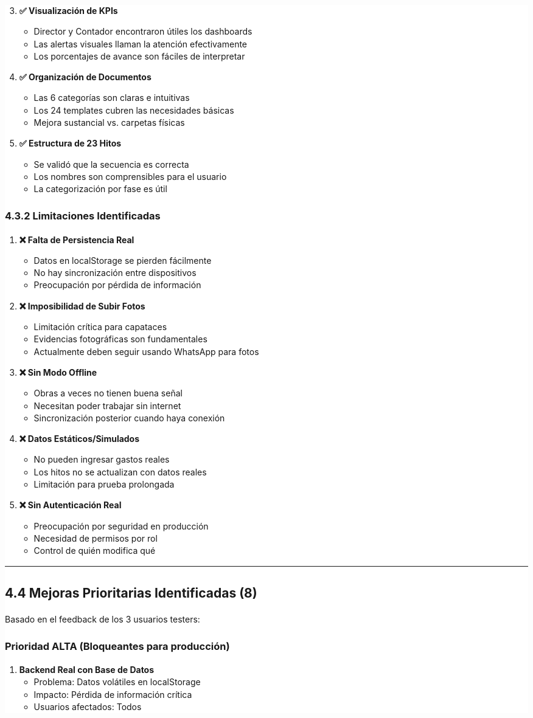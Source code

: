 3. **✅ Visualización de KPIs**
   - Director y Contador encontraron útiles los dashboards
   - Las alertas visuales llaman la atención efectivamente
   - Los porcentajes de avance son fáciles de interpretar

4. **✅ Organización de Documentos**
   - Las 6 categorías son claras e intuitivas
   - Los 24 templates cubren las necesidades básicas
   - Mejora sustancial vs. carpetas físicas

5. **✅ Estructura de 23 Hitos**
   - Se validó que la secuencia es correcta
   - Los nombres son comprensibles para el usuario
   - La categorización por fase es útil

### **4.3.2 Limitaciones Identificadas**

1. **❌ Falta de Persistencia Real**
   - Datos en localStorage se pierden fácilmente
   - No hay sincronización entre dispositivos
   - Preocupación por pérdida de información

2. **❌ Imposibilidad de Subir Fotos**
   - Limitación crítica para capataces
   - Evidencias fotográficas son fundamentales
   - Actualmente deben seguir usando WhatsApp para fotos

3. **❌ Sin Modo Offline**
   - Obras a veces no tienen buena señal
   - Necesitan poder trabajar sin internet
   - Sincronización posterior cuando haya conexión

4. **❌ Datos Estáticos/Simulados**
   - No pueden ingresar gastos reales
   - Los hitos no se actualizan con datos reales
   - Limitación para prueba prolongada

5. **❌ Sin Autenticación Real**
   - Preocupación por seguridad en producción
   - Necesidad de permisos por rol
   - Control de quién modifica qué

---

## **4.4 Mejoras Prioritarias Identificadas (8)**

Basado en el feedback de los 3 usuarios testers:

### **Prioridad ALTA (Bloqueantes para producción)**

1. **Backend Real con Base de Datos**
   - Problema: Datos volátiles en localStorage
   - Impacto: Pérdida de información crítica
   - Usuarios afectados: Todos
